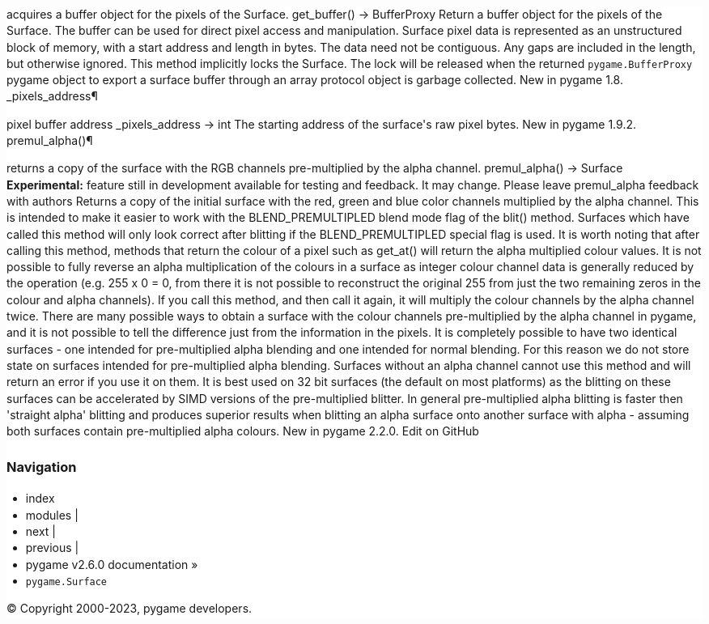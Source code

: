     
acquires a buffer object for the pixels of the Surface.
get_buffer() -> BufferProxy
Return a buffer object for the pixels of the Surface. The buffer can be used for direct pixel access and manipulation. Surface pixel data is represented as an unstructured block of memory, with a start address and length in bytes. The data need not be contiguous. Any gaps are included in the length, but otherwise ignored.
This method implicitly locks the Surface. The lock will be released when the returned `pygame.BufferProxy`pygame object to export a surface buffer through an array protocol object is garbage collected.
New in pygame 1.8.
_pixels_address¶
    
pixel buffer address
_pixels_address -> int
The starting address of the surface's raw pixel bytes.
New in pygame 1.9.2.
premul_alpha()¶
    
returns a copy of the surface with the RGB channels pre-multiplied by the alpha channel.
premul_alpha() -> Surface
**Experimental:** feature still in development available for testing and feedback. It may change. Please leave premul_alpha feedback with authors
Returns a copy of the initial surface with the red, green and blue color channels multiplied by the alpha channel. This is intended to make it easier to work with the BLEND_PREMULTIPLED blend mode flag of the blit() method. Surfaces which have called this method will only look correct after blitting if the BLEND_PREMULTIPLED special flag is used.
It is worth noting that after calling this method, methods that return the colour of a pixel such as get_at() will return the alpha multiplied colour values. It is not possible to fully reverse an alpha multiplication of the colours in a surface as integer colour channel data is generally reduced by the operation (e.g. 255 x 0 = 0, from there it is not possible to reconstruct the original 255 from just the two remaining zeros in the colour and alpha channels).
If you call this method, and then call it again, it will multiply the colour channels by the alpha channel twice. There are many possible ways to obtain a surface with the colour channels pre-multiplied by the alpha channel in pygame, and it is not possible to tell the difference just from the information in the pixels. It is completely possible to have two identical surfaces - one intended for pre-multiplied alpha blending and one intended for normal blending. For this reason we do not store state on surfaces intended for pre-multiplied alpha blending.
Surfaces without an alpha channel cannot use this method and will return an error if you use it on them. It is best used on 32 bit surfaces (the default on most platforms) as the blitting on these surfaces can be accelerated by SIMD versions of the pre-multiplied blitter.
In general pre-multiplied alpha blitting is faster then 'straight alpha' blitting and produces superior results when blitting an alpha surface onto another surface with alpha - assuming both surfaces contain pre-multiplied alpha colours.
New in pygame 2.2.0.
Edit on GitHub
### Navigation
  * index
  * modules |
  * next |
  * previous |
  * pygame v2.6.0 documentation »
  * `pygame.Surface`


© Copyright 2000-2023, pygame developers. 

